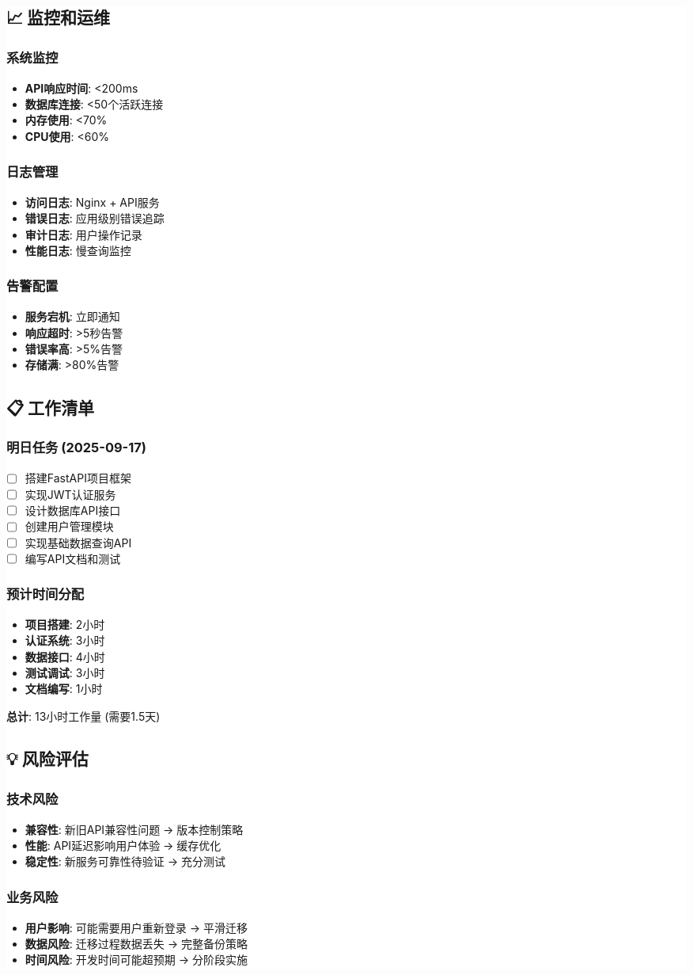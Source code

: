 ## 📈 监控和运维

### 系统监控
- **API响应时间**: <200ms
- **数据库连接**: <50个活跃连接
- **内存使用**: <70%
- **CPU使用**: <60%

### 日志管理
- **访问日志**: Nginx + API服务
- **错误日志**: 应用级别错误追踪
- **审计日志**: 用户操作记录
- **性能日志**: 慢查询监控

### 告警配置
- **服务宕机**: 立即通知
- **响应超时**: >5秒告警
- **错误率高**: >5%告警
- **存储满**: >80%告警

## 📋 工作清单

### 明日任务 (2025-09-17)
- [ ] 搭建FastAPI项目框架
- [ ] 实现JWT认证服务
- [ ] 设计数据库API接口
- [ ] 创建用户管理模块
- [ ] 实现基础数据查询API
- [ ] 编写API文档和测试

### 预计时间分配
- **项目搭建**: 2小时
- **认证系统**: 3小时  
- **数据接口**: 4小时
- **测试调试**: 3小时
- **文档编写**: 1小时

**总计**: 13小时工作量 (需要1.5天)

## 💡 风险评估

### 技术风险
- **兼容性**: 新旧API兼容性问题 → 版本控制策略
- **性能**: API延迟影响用户体验 → 缓存优化
- **稳定性**: 新服务可靠性待验证 → 充分测试

### 业务风险  
- **用户影响**: 可能需要用户重新登录 → 平滑迁移
- **数据风险**: 迁移过程数据丢失 → 完整备份策略
- **时间风险**: 开发时间可能超预期 → 分阶段实施
